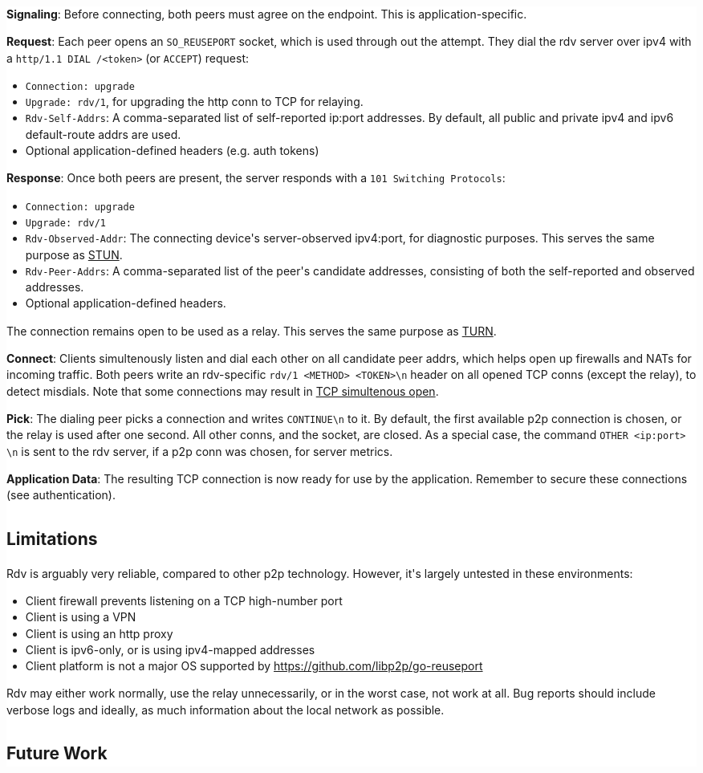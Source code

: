 **Signaling**: Before connecting, both peers must agree on the endpoint. This is
application-specific.

**Request**: Each peer opens an `SO_REUSEPORT` socket, which is used through out the attempt.
They dial the rdv server over ipv4 with a `http/1.1 DIAL /<token>` (or `ACCEPT`) request:

-   `Connection: upgrade`
-   `Upgrade: rdv/1`, for upgrading the http conn to TCP for relaying.
-   `Rdv-Self-Addrs`: A comma-separated list of self-reported ip:port addresses. By default,
    all public and private ipv4 and ipv6 default-route addrs are used.
-   Optional application-defined headers (e.g. auth tokens)

**Response**: Once both peers are present, the server responds with a `101 Switching Protocols`:

-   `Connection: upgrade`
-   `Upgrade: rdv/1`
-   `Rdv-Observed-Addr`: The connecting device's server-observed ipv4:port, for diagnostic purposes.
    This serves the same purpose as [STUN](https://en.wikipedia.org/wiki/STUN).
-   `Rdv-Peer-Addrs`: A comma-separated list of the peer's candidate addresses, consisting of
    both the self-reported and observed addresses.
-   Optional application-defined headers.

The connection remains open to be used as a relay. This serves the same purpose as
[TURN](https://en.wikipedia.org/wiki/Traversal_Using_Relays_around_NAT).

**Connect**: Clients simultenously listen and dial each other on all candidate peer addrs,
which helps open up firewalls and NATs for incoming traffic.
Both peers write an rdv-specific `rdv/1 <METHOD> <TOKEN>\n` header on all opened TCP conns
(except the relay), to detect misdials. Note that some connections may result in
[TCP simultenous open](https://ttcplinux.sourceforge.net/documents/one/tcpstate/tcpstate.html).

**Pick**: The dialing peer picks a connection and writes `CONTINUE\n` to it. By default,
the first available p2p connection is chosen, or the relay is used after one second.
All other conns, and the socket, are closed. As a special case, the command `OTHER <ip:port>\n`
is sent to the rdv server, if a p2p conn was chosen, for server metrics.

**Application Data**: The resulting TCP connection is now ready for use by the application.
Remember to secure these connections (see authentication).

## Limitations

Rdv is arguably very reliable, compared to other p2p technology. However, it's largely untested in
these environments:

-   Client firewall prevents listening on a TCP high-number port
-   Client is using a VPN
-   Client is using an http proxy
-   Client is ipv6-only, or is using ipv4-mapped addresses
-   Client platform is not a major OS supported by https://github.com/libp2p/go-reuseport

Rdv may either work normally, use the relay unnecessarily, or in the worst case, not
work at all. Bug reports should include verbose logs and ideally, as much information
about the local network as possible.

## Future Work

